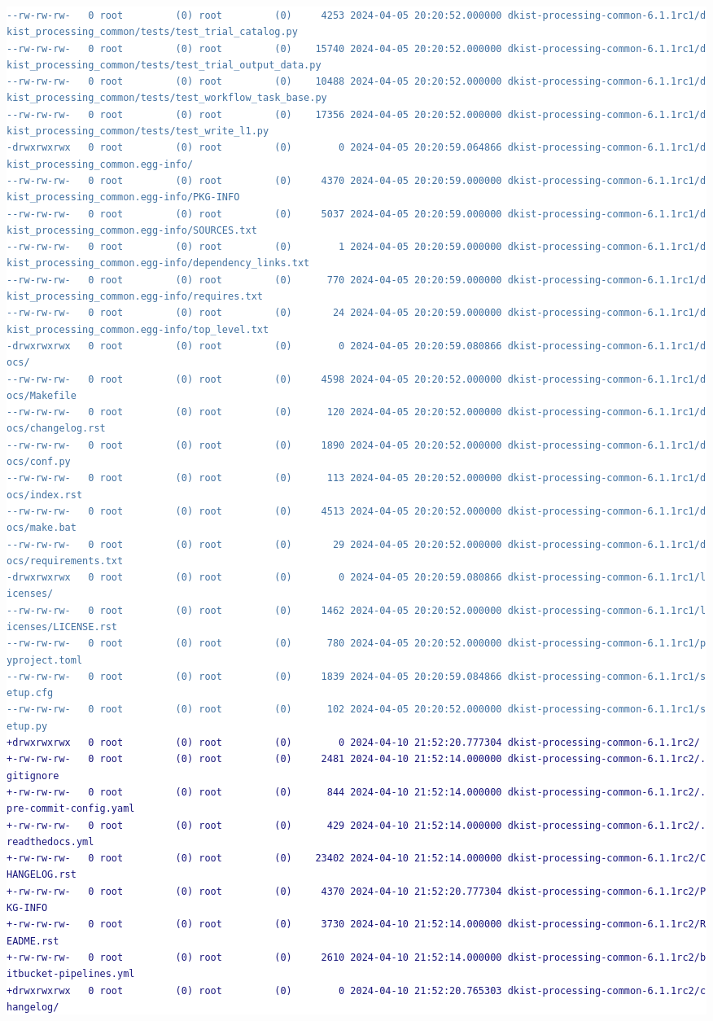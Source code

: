 ```diff
--rw-rw-rw-   0 root         (0) root         (0)     4253 2024-04-05 20:20:52.000000 dkist-processing-common-6.1.1rc1/dkist_processing_common/tests/test_trial_catalog.py
--rw-rw-rw-   0 root         (0) root         (0)    15740 2024-04-05 20:20:52.000000 dkist-processing-common-6.1.1rc1/dkist_processing_common/tests/test_trial_output_data.py
--rw-rw-rw-   0 root         (0) root         (0)    10488 2024-04-05 20:20:52.000000 dkist-processing-common-6.1.1rc1/dkist_processing_common/tests/test_workflow_task_base.py
--rw-rw-rw-   0 root         (0) root         (0)    17356 2024-04-05 20:20:52.000000 dkist-processing-common-6.1.1rc1/dkist_processing_common/tests/test_write_l1.py
-drwxrwxrwx   0 root         (0) root         (0)        0 2024-04-05 20:20:59.064866 dkist-processing-common-6.1.1rc1/dkist_processing_common.egg-info/
--rw-rw-rw-   0 root         (0) root         (0)     4370 2024-04-05 20:20:59.000000 dkist-processing-common-6.1.1rc1/dkist_processing_common.egg-info/PKG-INFO
--rw-rw-rw-   0 root         (0) root         (0)     5037 2024-04-05 20:20:59.000000 dkist-processing-common-6.1.1rc1/dkist_processing_common.egg-info/SOURCES.txt
--rw-rw-rw-   0 root         (0) root         (0)        1 2024-04-05 20:20:59.000000 dkist-processing-common-6.1.1rc1/dkist_processing_common.egg-info/dependency_links.txt
--rw-rw-rw-   0 root         (0) root         (0)      770 2024-04-05 20:20:59.000000 dkist-processing-common-6.1.1rc1/dkist_processing_common.egg-info/requires.txt
--rw-rw-rw-   0 root         (0) root         (0)       24 2024-04-05 20:20:59.000000 dkist-processing-common-6.1.1rc1/dkist_processing_common.egg-info/top_level.txt
-drwxrwxrwx   0 root         (0) root         (0)        0 2024-04-05 20:20:59.080866 dkist-processing-common-6.1.1rc1/docs/
--rw-rw-rw-   0 root         (0) root         (0)     4598 2024-04-05 20:20:52.000000 dkist-processing-common-6.1.1rc1/docs/Makefile
--rw-rw-rw-   0 root         (0) root         (0)      120 2024-04-05 20:20:52.000000 dkist-processing-common-6.1.1rc1/docs/changelog.rst
--rw-rw-rw-   0 root         (0) root         (0)     1890 2024-04-05 20:20:52.000000 dkist-processing-common-6.1.1rc1/docs/conf.py
--rw-rw-rw-   0 root         (0) root         (0)      113 2024-04-05 20:20:52.000000 dkist-processing-common-6.1.1rc1/docs/index.rst
--rw-rw-rw-   0 root         (0) root         (0)     4513 2024-04-05 20:20:52.000000 dkist-processing-common-6.1.1rc1/docs/make.bat
--rw-rw-rw-   0 root         (0) root         (0)       29 2024-04-05 20:20:52.000000 dkist-processing-common-6.1.1rc1/docs/requirements.txt
-drwxrwxrwx   0 root         (0) root         (0)        0 2024-04-05 20:20:59.080866 dkist-processing-common-6.1.1rc1/licenses/
--rw-rw-rw-   0 root         (0) root         (0)     1462 2024-04-05 20:20:52.000000 dkist-processing-common-6.1.1rc1/licenses/LICENSE.rst
--rw-rw-rw-   0 root         (0) root         (0)      780 2024-04-05 20:20:52.000000 dkist-processing-common-6.1.1rc1/pyproject.toml
--rw-rw-rw-   0 root         (0) root         (0)     1839 2024-04-05 20:20:59.084866 dkist-processing-common-6.1.1rc1/setup.cfg
--rw-rw-rw-   0 root         (0) root         (0)      102 2024-04-05 20:20:52.000000 dkist-processing-common-6.1.1rc1/setup.py
+drwxrwxrwx   0 root         (0) root         (0)        0 2024-04-10 21:52:20.777304 dkist-processing-common-6.1.1rc2/
+-rw-rw-rw-   0 root         (0) root         (0)     2481 2024-04-10 21:52:14.000000 dkist-processing-common-6.1.1rc2/.gitignore
+-rw-rw-rw-   0 root         (0) root         (0)      844 2024-04-10 21:52:14.000000 dkist-processing-common-6.1.1rc2/.pre-commit-config.yaml
+-rw-rw-rw-   0 root         (0) root         (0)      429 2024-04-10 21:52:14.000000 dkist-processing-common-6.1.1rc2/.readthedocs.yml
+-rw-rw-rw-   0 root         (0) root         (0)    23402 2024-04-10 21:52:14.000000 dkist-processing-common-6.1.1rc2/CHANGELOG.rst
+-rw-rw-rw-   0 root         (0) root         (0)     4370 2024-04-10 21:52:20.777304 dkist-processing-common-6.1.1rc2/PKG-INFO
+-rw-rw-rw-   0 root         (0) root         (0)     3730 2024-04-10 21:52:14.000000 dkist-processing-common-6.1.1rc2/README.rst
+-rw-rw-rw-   0 root         (0) root         (0)     2610 2024-04-10 21:52:14.000000 dkist-processing-common-6.1.1rc2/bitbucket-pipelines.yml
+drwxrwxrwx   0 root         (0) root         (0)        0 2024-04-10 21:52:20.765303 dkist-processing-common-6.1.1rc2/changelog/
```